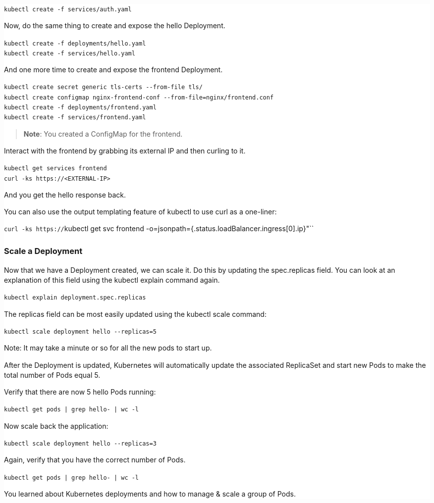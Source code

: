 `kubectl create -f services/auth.yaml`

Now, do the same thing to create and expose the hello Deployment.

```
kubectl create -f deployments/hello.yaml
kubectl create -f services/hello.yaml
```

And one more time to create and expose the frontend Deployment.

```
kubectl create secret generic tls-certs --from-file tls/
kubectl create configmap nginx-frontend-conf --from-file=nginx/frontend.conf
kubectl create -f deployments/frontend.yaml
kubectl create -f services/frontend.yaml
```

> **Note**: You created a ConfigMap for the frontend.

Interact with the frontend by grabbing its external IP and then curling to it.

```
kubectl get services frontend
curl -ks https://<EXTERNAL-IP>
```

And you get the hello response back.

You can also use the output templating feature of kubectl to use curl as a one-liner:

`curl -ks https://`kubectl get svc frontend -o=jsonpath={.status.loadBalancer.ingress[0].ip}"``


### Scale a Deployment

Now that we have a Deployment created, we can scale it. Do this by updating the spec.replicas field. You can look at an explanation of this field using the kubectl explain command again.

`kubectl explain deployment.spec.replicas`

The replicas field can be most easily updated using the kubectl scale command:

`kubectl scale deployment hello --replicas=5`

Note: It may take a minute or so for all the new pods to start up.

After the Deployment is updated, Kubernetes will automatically update the associated ReplicaSet and start new Pods to make the total number of Pods equal 5.

Verify that there are now 5 hello Pods running:

`kubectl get pods | grep hello- | wc -l`

Now scale back the application:

`kubectl scale deployment hello --replicas=3`

Again, verify that you have the correct number of Pods.

`kubectl get pods | grep hello- | wc -l`

You learned about Kubernetes deployments and how to manage & scale a group of Pods.

